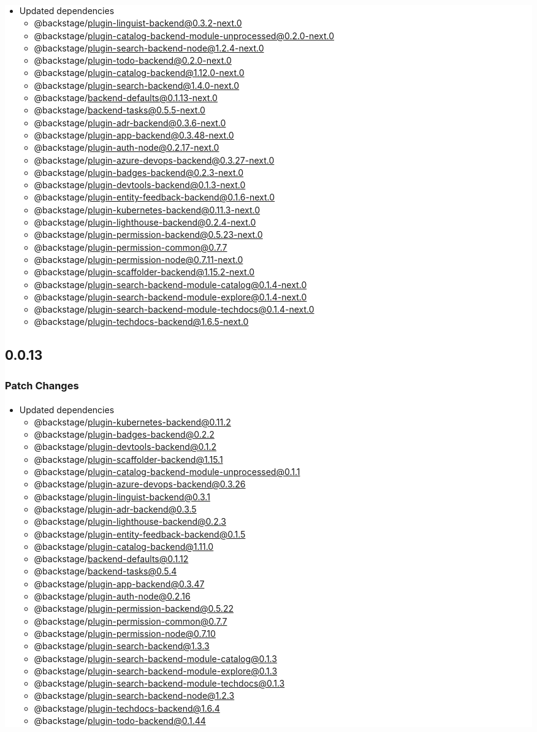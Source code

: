 - Updated dependencies
  - @backstage/plugin-linguist-backend@0.3.2-next.0
  - @backstage/plugin-catalog-backend-module-unprocessed@0.2.0-next.0
  - @backstage/plugin-search-backend-node@1.2.4-next.0
  - @backstage/plugin-todo-backend@0.2.0-next.0
  - @backstage/plugin-catalog-backend@1.12.0-next.0
  - @backstage/plugin-search-backend@1.4.0-next.0
  - @backstage/backend-defaults@0.1.13-next.0
  - @backstage/backend-tasks@0.5.5-next.0
  - @backstage/plugin-adr-backend@0.3.6-next.0
  - @backstage/plugin-app-backend@0.3.48-next.0
  - @backstage/plugin-auth-node@0.2.17-next.0
  - @backstage/plugin-azure-devops-backend@0.3.27-next.0
  - @backstage/plugin-badges-backend@0.2.3-next.0
  - @backstage/plugin-devtools-backend@0.1.3-next.0
  - @backstage/plugin-entity-feedback-backend@0.1.6-next.0
  - @backstage/plugin-kubernetes-backend@0.11.3-next.0
  - @backstage/plugin-lighthouse-backend@0.2.4-next.0
  - @backstage/plugin-permission-backend@0.5.23-next.0
  - @backstage/plugin-permission-common@0.7.7
  - @backstage/plugin-permission-node@0.7.11-next.0
  - @backstage/plugin-scaffolder-backend@1.15.2-next.0
  - @backstage/plugin-search-backend-module-catalog@0.1.4-next.0
  - @backstage/plugin-search-backend-module-explore@0.1.4-next.0
  - @backstage/plugin-search-backend-module-techdocs@0.1.4-next.0
  - @backstage/plugin-techdocs-backend@1.6.5-next.0

## 0.0.13

### Patch Changes

- Updated dependencies
  - @backstage/plugin-kubernetes-backend@0.11.2
  - @backstage/plugin-badges-backend@0.2.2
  - @backstage/plugin-devtools-backend@0.1.2
  - @backstage/plugin-scaffolder-backend@1.15.1
  - @backstage/plugin-catalog-backend-module-unprocessed@0.1.1
  - @backstage/plugin-azure-devops-backend@0.3.26
  - @backstage/plugin-linguist-backend@0.3.1
  - @backstage/plugin-adr-backend@0.3.5
  - @backstage/plugin-lighthouse-backend@0.2.3
  - @backstage/plugin-entity-feedback-backend@0.1.5
  - @backstage/plugin-catalog-backend@1.11.0
  - @backstage/backend-defaults@0.1.12
  - @backstage/backend-tasks@0.5.4
  - @backstage/plugin-app-backend@0.3.47
  - @backstage/plugin-auth-node@0.2.16
  - @backstage/plugin-permission-backend@0.5.22
  - @backstage/plugin-permission-common@0.7.7
  - @backstage/plugin-permission-node@0.7.10
  - @backstage/plugin-search-backend@1.3.3
  - @backstage/plugin-search-backend-module-catalog@0.1.3
  - @backstage/plugin-search-backend-module-explore@0.1.3
  - @backstage/plugin-search-backend-module-techdocs@0.1.3
  - @backstage/plugin-search-backend-node@1.2.3
  - @backstage/plugin-techdocs-backend@1.6.4
  - @backstage/plugin-todo-backend@0.1.44
